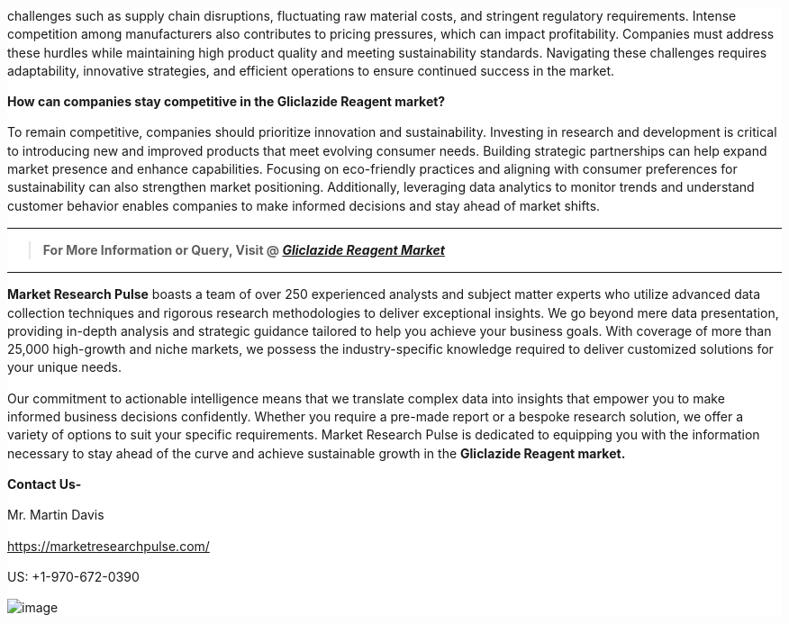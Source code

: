 challenges such as supply chain disruptions, fluctuating raw material costs, and stringent regulatory requirements. Intense competition among manufacturers also contributes to pricing pressures, which can impact profitability. Companies must address these hurdles while maintaining high product quality and meeting sustainability standards. Navigating these challenges requires adaptability, innovative strategies, and efficient operations to ensure continued success in the market.</p><p><strong>How can companies stay competitive in the Gliclazide Reagent market?</strong></p><p>To remain competitive, companies should prioritize innovation and sustainability. Investing in research and development is critical to introducing new and improved products that meet evolving consumer needs. Building strategic partnerships can help expand market presence and enhance capabilities. Focusing on eco-friendly practices and aligning with consumer preferences for sustainability can also strengthen market positioning. Additionally, leveraging data analytics to monitor trends and understand customer behavior enables companies to make informed decisions and stay ahead of market shifts.</p><hr /><blockquote><p><strong>For More Information or Query, Visit @&nbsp;<em><a href="https://marketresearchpulse.com/report/137077/gliclazide-reagent-market?utm_source=Linkedin&utm_medium=019">Gliclazide Reagent Market</a></em></strong></p></blockquote><hr /><p><strong>Market Research Pulse</strong> boasts a team of over 250 experienced analysts and subject matter experts who utilize advanced data collection techniques and rigorous research methodologies to deliver exceptional insights. We go beyond mere data presentation, providing in-depth analysis and strategic guidance tailored to help you achieve your business goals. With coverage of more than 25,000 high-growth and niche markets, we possess the industry-specific knowledge required to deliver customized solutions for your unique needs.</p><p>Our commitment to actionable intelligence means that we translate complex data into insights that empower you to make informed business decisions confidently. Whether you require a pre-made report or a bespoke research solution, we offer a variety of options to suit your specific requirements. Market Research Pulse is dedicated to equipping you with the information necessary to stay ahead of the curve and achieve sustainable growth in the <strong>Gliclazide Reagent market.</strong></p><p><strong>Contact Us-</strong></p><p>Mr. Martin Davis</p><p>https://marketresearchpulse.com/</p><p>US: +1-970-672-0390</p>
![image](https://github.com/user-attachments/assets/f6456994-ba5c-47c6-a7c6-01dff6e5de93)
